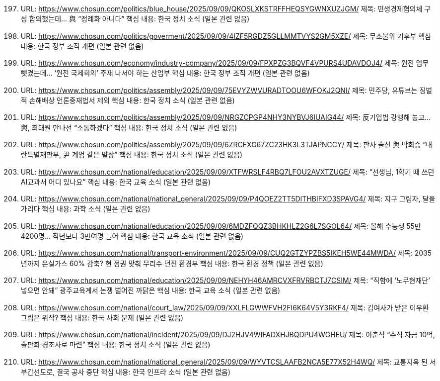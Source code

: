 197. URL: https://www.chosun.com/politics/blue_house/2025/09/09/QKOSLXKSTRFFHEQSYGWNXUZJGM/
    제목: 민생경제협의체 구성 합의했는데… 與 “정례화 아니다”
    핵심 내용: 한국 정치 소식 (일본 관련 없음)

198. URL: https://www.chosun.com/politics/goverment/2025/09/09/4IZF5RGDZ5GLLMMTVYS2GM5XZE/
    제목: 무소불위 기후부
    핵심 내용: 한국 정부 조직 개편 (일본 관련 없음)

199. URL: https://www.chosun.com/economy/industry-company/2025/09/09/FPXPZG3BQVF4VPURS4UDAVDOJ4/
    제목: 원전 업무 뺏겼는데… ‘원전 국제회의’ 주재 나서야 하는 산업부
    핵심 내용: 한국 정부 조직 개편 (일본 관련 없음)

200. URL: https://www.chosun.com/politics/assembly/2025/09/09/75EVYZWVURADTOOU6WFOKJ2QNI/
    제목: 민주당, 유튜브는 징벌적 손해배상 언론중재법서 제외
    핵심 내용: 한국 정치 소식 (일본 관련 없음)

201. URL: https://www.chosun.com/politics/assembly/2025/09/09/NRGZCPGP4NHY3NYBVJ6IUAIG44/
    제목: 反기업법 강행해 놓고… 與, 최태원 만나선 “소통하겠다”
    핵심 내용: 한국 정치 소식 (일본 관련 없음)

202. URL: https://www.chosun.com/politics/assembly/2025/09/09/6ZRCFXG67ZC23HK3L3TJAPNCCY/
    제목: 판사 출신 與 박희승 “내란특별재판부, 尹 계엄 같은 발상”
    핵심 내용: 한국 정치 소식 (일본 관련 없음)

203. URL: https://www.chosun.com/national/education/2025/09/09/XTFWRSLF4RBQ7LFOU2AVXTZUGE/
    제목: “선생님, 1학기 때 쓰던 AI교과서 어디 있나요”
    핵심 내용: 한국 교육 소식 (일본 관련 없음)

204. URL: https://www.chosun.com/national/national_general/2025/09/09/P4QOEZ2TT5DITHBIFXD3SPAVG4/
    제목: 지구 그림자, 달을 가리다
    핵심 내용: 과학 소식 (일본 관련 없음)

205. URL: https://www.chosun.com/national/education/2025/09/09/6MDZFQQZ3BHKHLZ2G6L7SGOL64/
    제목: 올해 수능생 55만4200명… 작년보다 3만여명 늘어
    핵심 내용: 한국 교육 소식 (일본 관련 없음)

206. URL: https://www.chosun.com/national/transport-environment/2025/09/09/CUQ2GTZYPZBS5IKEH5WE44MWDA/
    제목: 2035년까지 온실가스 60% 감축? 현 정권 맞춰 무리수 던진 환경부
    핵심 내용: 한국 환경 정책 (일본 관련 없음)

207. URL: https://www.chosun.com/national/education/2025/09/09/NEHYH46AMRCVXFRVRBCTJ7CSIM/
    제목: “직함에 ‘노무현재단’ 넣으면 안돼” 광주교육계서 논쟁 벌어진 까닭은
    핵심 내용: 한국 교육 소식 (일본 관련 없음)

208. URL: https://www.chosun.com/national/court_law/2025/09/09/XXLFLGWWFVH2FI6K64V5Y3RKF4/
    제목: 김여사가 받은 이우환 그림은 위작?
    핵심 내용: 한국 사회 문제 (일본 관련 없음)

209. URL: https://www.chosun.com/national/incident/2025/09/09/DJ2HJV4WIFADXHJBQDPU4WGHEU/
    제목: 이춘석 “주식 자금 10억, 출판회·경조사로 마련”
    핵심 내용: 한국 정치 소식 (일본 관련 없음)

210. URL: https://www.chosun.com/national/national_general/2025/09/09/WYVTCSLAAFB2NCA5E77X52H4WQ/
    제목: 교통지옥 된 서부간선도로, 결국 공사 중단
    핵심 내용: 한국 인프라 소식 (일본 관련 없음)
